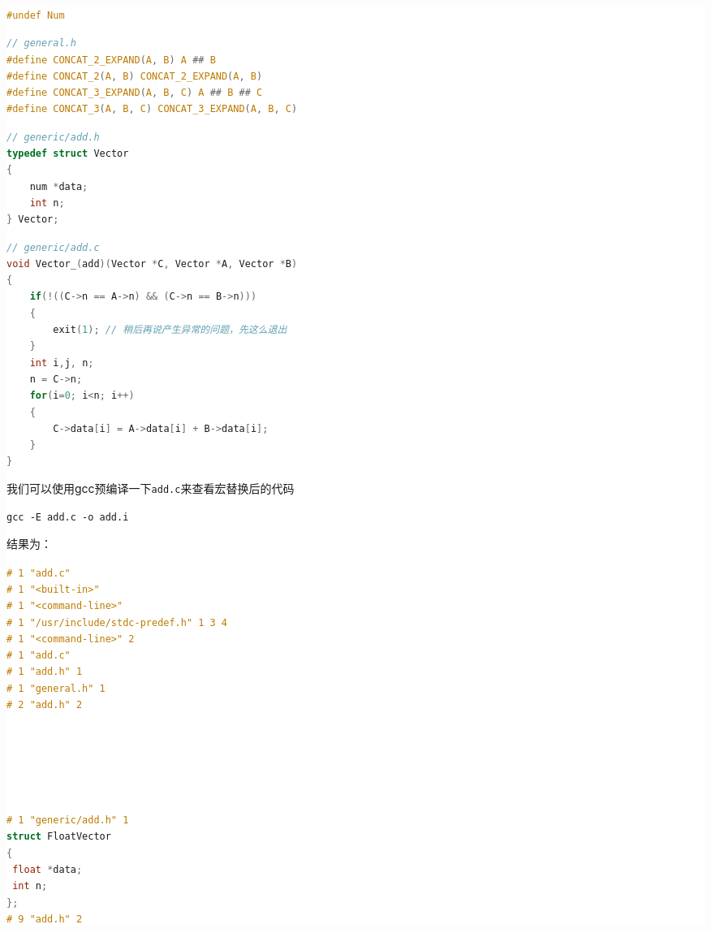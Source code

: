 ```C
#undef Num
```

```C
// general.h
#define CONCAT_2_EXPAND(A, B) A ## B
#define CONCAT_2(A, B) CONCAT_2_EXPAND(A, B)
#define CONCAT_3_EXPAND(A, B, C) A ## B ## C
#define CONCAT_3(A, B, C) CONCAT_3_EXPAND(A, B, C)
```

```C
// generic/add.h
typedef struct Vector
{
    num *data;
    int n;
} Vector;
```

```C
// generic/add.c
void Vector_(add)(Vector *C, Vector *A, Vector *B)
{
    if(!((C->n == A->n) && (C->n == B->n)))
    {
        exit(1); // 稍后再说产生异常的问题，先这么退出
    }
    int i,j, n;
    n = C->n;
    for(i=0; i<n; i++)
    {
        C->data[i] = A->data[i] + B->data[i];
    }
}
```
我们可以使用gcc预编译一下`add.c`来查看宏替换后的代码
```
gcc -E add.c -o add.i
```
结果为：
```C
# 1 "add.c"
# 1 "<built-in>"
# 1 "<command-line>"
# 1 "/usr/include/stdc-predef.h" 1 3 4
# 1 "<command-line>" 2
# 1 "add.c"
# 1 "add.h" 1
# 1 "general.h" 1
# 2 "add.h" 2






# 1 "generic/add.h" 1
struct FloatVector
{
 float *data;
 int n;
};
# 9 "add.h" 2


```